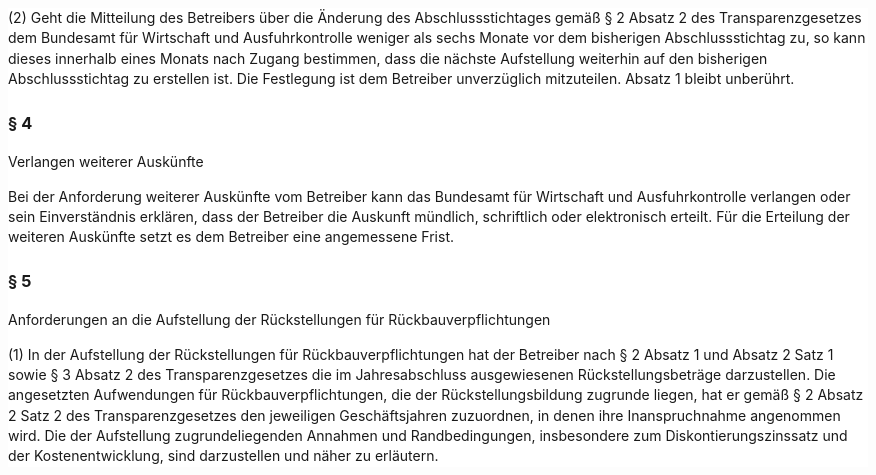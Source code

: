 <div class="jurAbsatz">

(2) Geht die Mitteilung des Betreibers über die Änderung des
Abschlussstichtages gemäß § 2 Absatz 2 des Transparenzgesetzes dem
Bundesamt für Wirtschaft und Ausfuhrkontrolle weniger als sechs Monate
vor dem bisherigen Abschlussstichtag zu, so kann dieses innerhalb eines
Monats nach Zugang bestimmen, dass die nächste Aufstellung weiterhin auf
den bisherigen Abschlussstichtag zu erstellen ist. Die Festlegung ist
dem Betreiber unverzüglich mitzuteilen. Absatz 1 bleibt unberührt.

</div>

</div>

</div>

</div>

<span id="BJNR109000018BJNE000500000.html"></span>

### § 4  
Verlangen weiterer Auskünfte

<div>

<div class="jnhtml">

<div>

<div class="jurAbsatz">

Bei der Anforderung weiterer Auskünfte vom Betreiber kann das Bundesamt
für Wirtschaft und Ausfuhrkontrolle verlangen oder sein Einverständnis
erklären, dass der Betreiber die Auskunft mündlich, schriftlich oder
elektronisch erteilt. Für die Erteilung der weiteren Auskünfte setzt es
dem Betreiber eine angemessene Frist.

</div>

</div>

</div>

</div>

<span id="BJNR109000018BJNE000600000.html"></span>

### § 5  
Anforderungen an die Aufstellung der Rückstellungen für Rückbauverpflichtungen

<div>

<div class="jnhtml">

<div>

<div class="jurAbsatz">

(1) In der Aufstellung der Rückstellungen für Rückbauverpflichtungen hat
der Betreiber nach § 2 Absatz 1 und Absatz 2 Satz 1 sowie § 3 Absatz 2
des Transparenzgesetzes die im Jahresabschluss ausgewiesenen
Rückstellungsbeträge darzustellen. Die angesetzten Aufwendungen für
Rückbauverpflichtungen, die der Rückstellungsbildung zugrunde liegen,
hat er gemäß § 2 Absatz 2 Satz 2 des Transparenzgesetzes den jeweiligen
Geschäftsjahren zuzuordnen, in denen ihre Inanspruchnahme angenommen
wird. Die der Aufstellung zugrundeliegenden Annahmen und
Randbedingungen, insbesondere zum Diskontierungszinssatz und der
Kostenentwicklung, sind darzustellen und näher zu erläutern.
